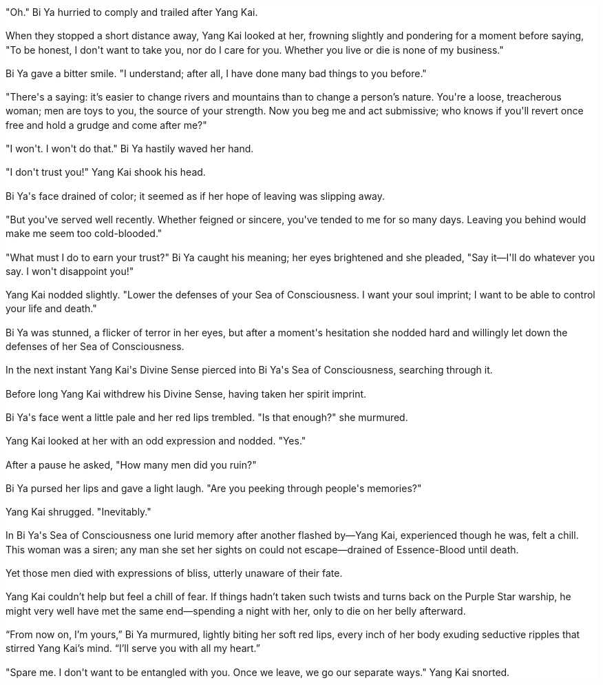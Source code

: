 "Oh." Bi Ya hurried to comply and trailed after Yang Kai.

When they stopped a short distance away, Yang Kai looked at her, frowning slightly and pondering for a moment before saying, "To be honest, I don't want to take you, nor do I care for you. Whether you live or die is none of my business."

Bi Ya gave a bitter smile. "I understand; after all, I have done many bad things to you before."

"There's a saying: it’s easier to change rivers and mountains than to change a person’s nature. You're a loose, treacherous woman; men are toys to you, the source of your strength. Now you beg me and act submissive; who knows if you'll revert once free and hold a grudge and come after me?"

"I won't. I won't do that." Bi Ya hastily waved her hand.

"I don't trust you!" Yang Kai shook his head.

Bi Ya's face drained of color; it seemed as if her hope of leaving was slipping away.

"But you've served well recently. Whether feigned or sincere, you've tended to me for so many days. Leaving you behind would make me seem too cold-blooded."

"What must I do to earn your trust?" Bi Ya caught his meaning; her eyes brightened and she pleaded, "Say it—I'll do whatever you say. I won't disappoint you!"

Yang Kai nodded slightly. "Lower the defenses of your Sea of Consciousness. I want your soul imprint; I want to be able to control your life and death."

Bi Ya was stunned, a flicker of terror in her eyes, but after a moment's hesitation she nodded hard and willingly let down the defenses of her Sea of Consciousness.

In the next instant Yang Kai's Divine Sense pierced into Bi Ya's Sea of Consciousness, searching through it.

Before long Yang Kai withdrew his Divine Sense, having taken her spirit imprint.

Bi Ya's face went a little pale and her red lips trembled. "Is that enough?" she murmured.

Yang Kai looked at her with an odd expression and nodded. "Yes."

After a pause he asked, "How many men did you ruin?"

Bi Ya pursed her lips and gave a light laugh. "Are you peeking through people's memories?"

Yang Kai shrugged. "Inevitably."

In Bi Ya's Sea of Consciousness one lurid memory after another flashed by—Yang Kai, experienced though he was, felt a chill. This woman was a siren; any man she set her sights on could not escape—drained of Essence-Blood until death.

Yet those men died with expressions of bliss, utterly unaware of their fate.

Yang Kai couldn’t help but feel a chill of fear. If things hadn’t taken such twists and turns back on the Purple Star warship, he might very well have met the same end—spending a night with her, only to die on her belly afterward.

“From now on, I’m yours,” Bi Ya murmured, lightly biting her soft red lips, every inch of her body exuding seductive ripples that stirred Yang Kai’s mind. “I’ll serve you with all my heart.”

"Spare me. I don't want to be entangled with you. Once we leave, we go our separate ways." Yang Kai snorted.
